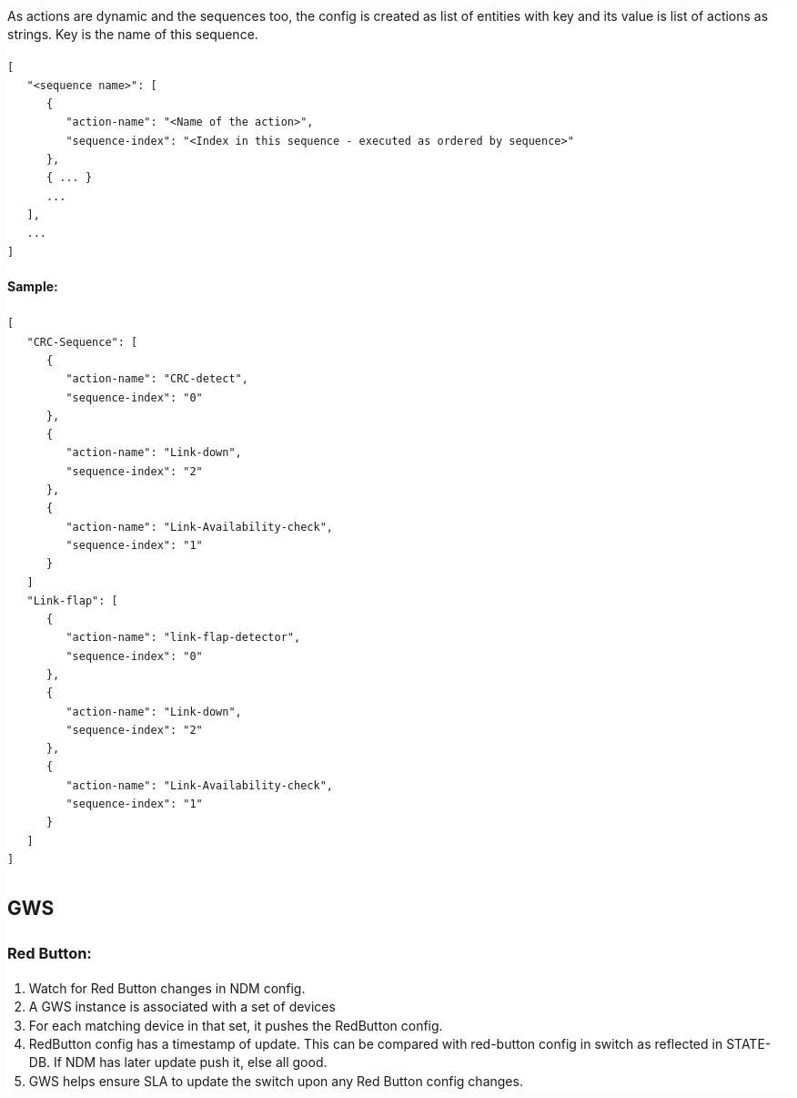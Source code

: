 As actions are dynamic and the sequences too, the config is created as list of entities with key and its value is list of actions as strings. Key is the name of this sequence.
```
[
   "<sequence name>": [
      {
         "action-name": "<Name of the action>",
         "sequence-index": "<Index in this sequence - executed as ordered by sequence>"
      },
      { ... }
      ...
   ],
   ...
]
```

#### Sample:
```
[
   "CRC-Sequence": [
      {
         "action-name": "CRC-detect",
         "sequence-index": "0"
      },
      {
         "action-name": "Link-down",
         "sequence-index": "2"
      },
      {
         "action-name": "Link-Availability-check",
         "sequence-index": "1"
      }
   ]
   "Link-flap": [
      {
         "action-name": "link-flap-detector",
         "sequence-index": "0"
      },
      {
         "action-name": "Link-down",
         "sequence-index": "2"
      },
      {
         "action-name": "Link-Availability-check",
         "sequence-index": "1"
      }
   ]
]
```
         
      
## GWS
### Red Button:
1. Watch for Red Button changes in NDM config.
2. A GWS instance is associated with a set of devices
3. For each matching device  in that set, it pushes the RedButton config.
4. RedButton config has a timestamp of update. This can be compared with red-button config in switch as reflected in STATE-DB. If NDM has later update push it, else all good.
5. GWS helps ensure SLA to update the switch upon any Red Button config changes.
